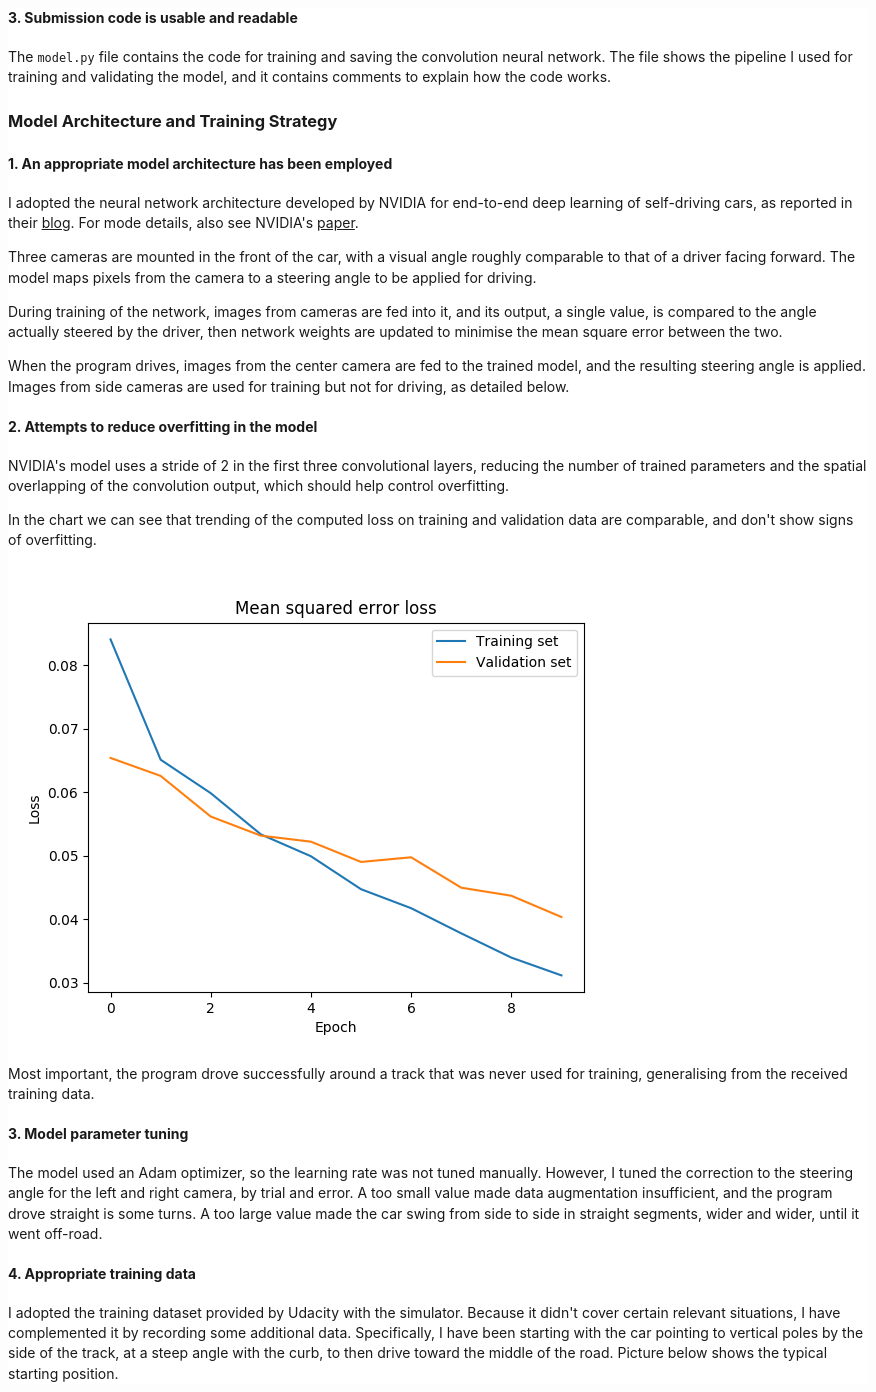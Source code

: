 
#### 3. Submission code is usable and readable

The `model.py` file contains the code for training and saving the convolution neural network. The file shows the pipeline I used for training and validating the model, and it contains comments to explain how the code works.

### Model Architecture and Training Strategy

#### 1. An appropriate model architecture has been employed

I adopted the neural network architecture developed by NVIDIA for end-to-end deep learning of self-driving cars, as reported in their [blog](https://devblogs.nvidia.com/parallelforall/deep-learning-self-driving-cars/). For mode details, also see NVIDIA's [paper](https://arxiv.org/pdf/1604.07316v1.pdf).  

Three cameras are mounted in the front of the car, with a visual angle roughly comparable to that of a driver facing forward. The model maps pixels from the camera to a steering angle to be applied for driving.

During training of the network, images from cameras are fed into it, and its output, a single value, is compared to the angle actually steered by the driver, then network weights are updated to minimise the mean square error between the two.

When the program drives, images from the center camera are fed to the trained model, and the resulting steering angle is applied. Images from side cameras are used for training but not for driving, as detailed below.

#### 2. Attempts to reduce overfitting in the model

NVIDIA's model uses a stride of 2 in the first three convolutional layers, reducing the number of trained parameters and the spatial overlapping of the convolution output, which should help control overfitting.

In the chart we can see that trending of the computed loss on training and validation data are comparable, and don't show signs of overfitting.


![chart][image1]

Most important, the program drove successfully around a track that was never used for training, generalising from the received training data. 

#### 3. Model parameter tuning

The model used an Adam optimizer, so the learning rate was not tuned manually. However, I tuned the correction to the steering angle for the left and right camera, by trial and error. A too small value made data augmentation insufficient, and the program drove straight is some turns. A too large value made the car swing from side to side in straight segments, wider and wider, until it went off-road. 

#### 4. Appropriate training data

I adopted the training dataset provided by Udacity with the simulator. Because it didn't cover certain relevant situations, I have complemented it by recording some additional data. Specifically, I have been starting with the car pointing to vertical poles by the side of the track, at a steep angle with the curb, to then drive toward the middle of the road. Picture below shows the typical starting position.
    

[//]: # (Image References)
[image1]: ./README_Images/10-epochs.png "Loss chart over 10 epochs"
[image2]: ./README_Images/training.png "Simulator training"
[image3]: ./README_Images/30-epochs.png  "Loss chart over 30 epochs"
[image4]: ./README_Images/crash.png  "Car crash"